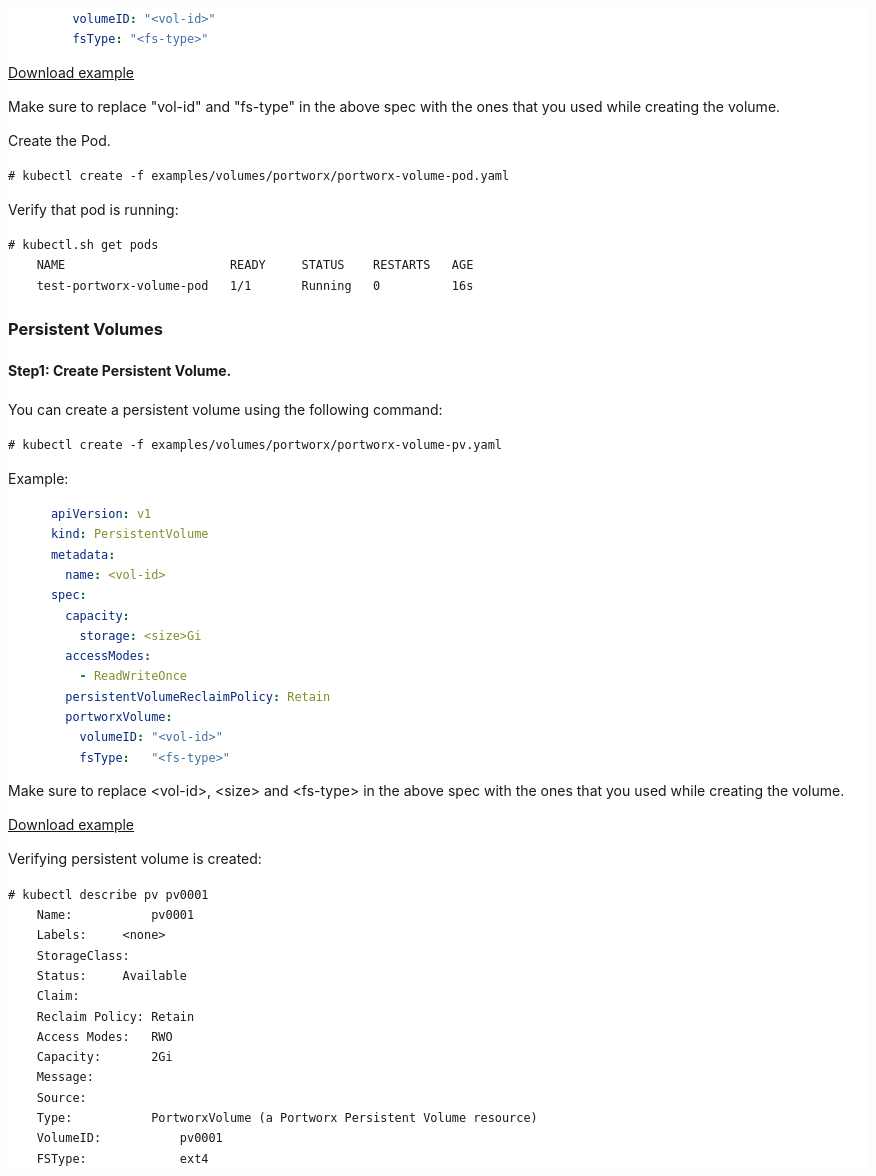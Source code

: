 ```yaml
         volumeID: "<vol-id>"
         fsType: "<fs-type>"
```
[Download example](k8s-samples/portworx-volume-pod.yaml?raw=true)

Make sure to replace "vol-id" and "fs-type" in the above spec with
the ones that you used while creating the volume.

Create the Pod.

```
# kubectl create -f examples/volumes/portworx/portworx-volume-pod.yaml
```
Verify that pod is running:

```
# kubectl.sh get pods
    NAME                       READY     STATUS    RESTARTS   AGE
    test-portworx-volume-pod   1/1       Running   0          16s
```

### Persistent Volumes

#### Step1: Create Persistent Volume.

You can create a persistent volume using the following command:

```
# kubectl create -f examples/volumes/portworx/portworx-volume-pv.yaml
```
Example:

```yaml
      apiVersion: v1
      kind: PersistentVolume
      metadata:
        name: <vol-id>
      spec:
        capacity:
          storage: <size>Gi
        accessModes:
          - ReadWriteOnce
        persistentVolumeReclaimPolicy: Retain
        portworxVolume:
          volumeID: "<vol-id>"
          fsType:   "<fs-type>"
```
Make sure to replace &lt;vol-id&gt;, &lt;size&gt; and &lt;fs-type&gt; in the above spec with
the ones that you used while creating the volume.

[Download example](k8s-samples/portworx-volume-pv.yaml?raw=true)

Verifying persistent volume is created:

```
# kubectl describe pv pv0001
    Name: 	        pv0001
    Labels:		<none>
    StorageClass:
    Status:		Available
    Claim:
    Reclaim Policy:	Retain
    Access Modes:	RWO
    Capacity:		2Gi
    Message:
    Source:
    Type:	        PortworxVolume (a Portworx Persistent Volume resource)
    VolumeID:	        pv0001
    FSType:             ext4
```